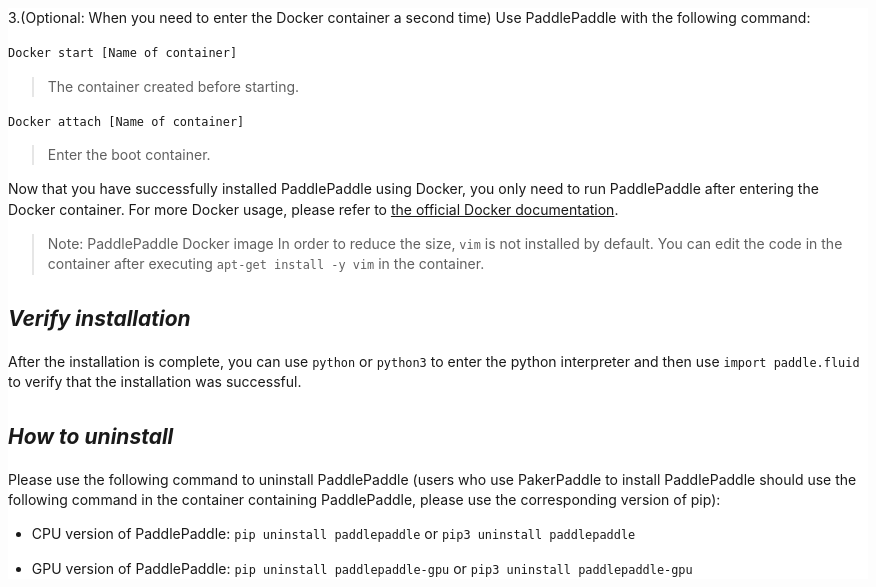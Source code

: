 3.(Optional: When you need to enter the Docker container a second time) Use PaddlePaddle with the following command:

`Docker start [Name of container]`

>The container created before starting.

`Docker attach [Name of container]`

>Enter the boot container.

Now that you have successfully installed PaddlePaddle using Docker, you only need to run PaddlePaddle after entering the Docker container. For more Docker usage, please refer to [the official Docker documentation](https://docs.docker.com/).

>Note: PaddlePaddle Docker image In order to reduce the size, `vim` is not installed by default. You can edit the code in the container after executing `apt-get install -y vim` in the container.

## *Verify installation*

After the installation is complete, you can use `python` or `python3` to enter the python interpreter and then use `import paddle.fluid` to verify that the installation was successful.




## *How to uninstall*

Please use the following command to uninstall PaddlePaddle (users who use PakerPaddle to install PaddlePaddle should use the following command in the container containing PaddlePaddle, please use the corresponding version of pip):

- CPU version of PaddlePaddle: `pip uninstall paddlepaddle` or `pip3 uninstall paddlepaddle`

- GPU version of PaddlePaddle: `pip uninstall paddlepaddle-gpu` or `pip3 uninstall paddlepaddle-gpu`